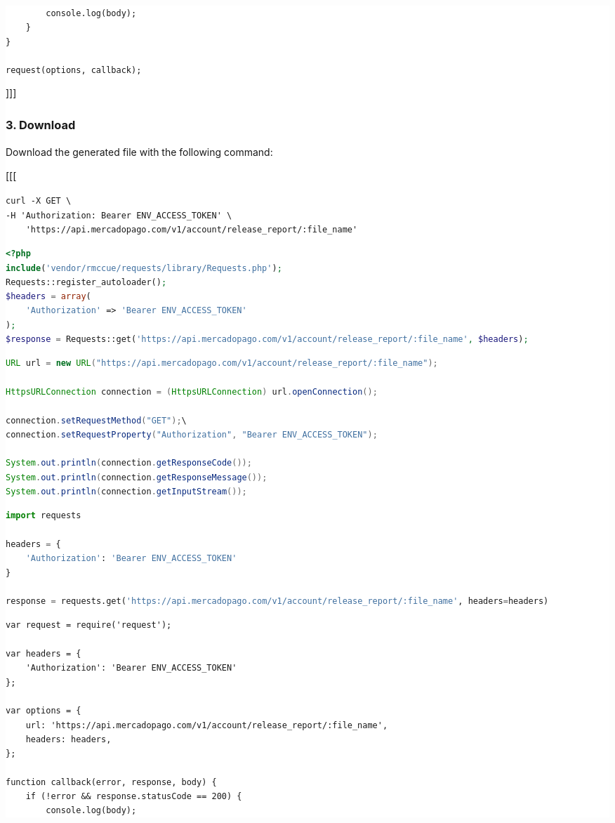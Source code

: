 ```node
        console.log(body);
    }
}

request(options, callback);
```
]]]

### 3. Download

Download the generated file with the following command:

[[[
```curl
curl -X GET \
-H 'Authorization: Bearer ENV_ACCESS_TOKEN' \
    'https://api.mercadopago.com/v1/account/release_report/:file_name'
```
```php
<?php
include('vendor/rmccue/requests/library/Requests.php');
Requests::register_autoloader();
$headers = array(
    'Authorization' => 'Bearer ENV_ACCESS_TOKEN'
);
$response = Requests::get('https://api.mercadopago.com/v1/account/release_report/:file_name', $headers);
```
```java
URL url = new URL("https://api.mercadopago.com/v1/account/release_report/:file_name");

HttpsURLConnection connection = (HttpsURLConnection) url.openConnection();

connection.setRequestMethod("GET");\
connection.setRequestProperty("Authorization", "Bearer ENV_ACCESS_TOKEN");

System.out.println(connection.getResponseCode());
System.out.println(connection.getResponseMessage());
System.out.println(connection.getInputStream());
```
```python
import requests

headers = {
    'Authorization': 'Bearer ENV_ACCESS_TOKEN'
}

response = requests.get('https://api.mercadopago.com/v1/account/release_report/:file_name', headers=headers)
```
```node
var request = require('request');

var headers = {
    'Authorization': 'Bearer ENV_ACCESS_TOKEN'
};

var options = {
    url: 'https://api.mercadopago.com/v1/account/release_report/:file_name',
    headers: headers,
};

function callback(error, response, body) {
    if (!error && response.statusCode == 200) {
        console.log(body);
```